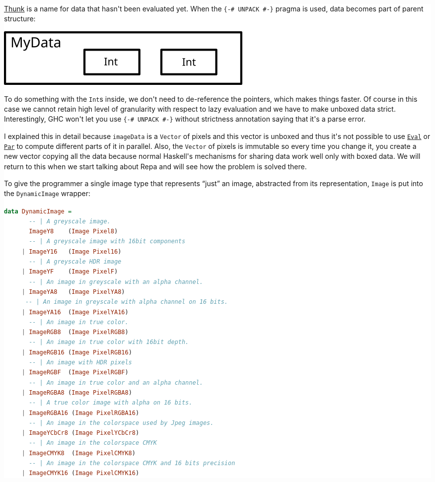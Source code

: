 [Thunk](https://wiki.haskell.org/Thunk) is a name for data that hasn't been
evaluated yet. When the `{-# UNPACK #-}` pragma is used, data becomes part
of parent structure:

![Unboxed data in Haskell](/tutorials/haskell/image-processing/unboxed-data.png)

To do something with the `Int`s inside, we don't need to de-reference the
pointers, which makes things faster. Of course in this case we cannot retain
high level of granularity with respect to lazy evaluation and we have to
make unboxed data strict. Interestingly, GHC won't let you use `{-# UNPACK
#-}` without strictness annotation saying that it's a parse error.

I explained this in detail because `imageData` is a `Vector` of pixels and
this vector is unboxed and thus it's not possible to use
[`Eval`](http://chimera.labs.oreilly.com/books/1230000000929/ch02.html) or
[`Par`](http://chimera.labs.oreilly.com/books/1230000000929/ch04.html) to
compute different parts of it in parallel. Also, the `Vector` of pixels is
immutable so every time you change it, you create a new vector copying all
the data because normal Haskell's mechanisms for sharing data work well only
with boxed data. We will return to this when we start talking about Repa and
will see how the problem is solved there.

To give the programmer a single image type that represents “just” an image,
abstracted from its representation, `Image` is put into the `DynamicImage`
wrapper:

```haskell
data DynamicImage =
       -- | A greyscale image.
       ImageY8    (Image Pixel8)
       -- | A greyscale image with 16bit components
     | ImageY16   (Image Pixel16)
       -- | A greyscale HDR image
     | ImageYF    (Image PixelF)
       -- | An image in greyscale with an alpha channel.
     | ImageYA8   (Image PixelYA8)
      -- | An image in greyscale with alpha channel on 16 bits.
     | ImageYA16  (Image PixelYA16)
       -- | An image in true color.
     | ImageRGB8  (Image PixelRGB8)
       -- | An image in true color with 16bit depth.
     | ImageRGB16 (Image PixelRGB16)
       -- | An image with HDR pixels
     | ImageRGBF  (Image PixelRGBF)
       -- | An image in true color and an alpha channel.
     | ImageRGBA8 (Image PixelRGBA8)
       -- | A true color image with alpha on 16 bits.
     | ImageRGBA16 (Image PixelRGBA16)
       -- | An image in the colorspace used by Jpeg images.
     | ImageYCbCr8 (Image PixelYCbCr8)
       -- | An image in the colorspace CMYK
     | ImageCMYK8  (Image PixelCMYK8)
       -- | An image in the colorspace CMYK and 16 bits precision
     | ImageCMYK16 (Image PixelCMYK16)
```
